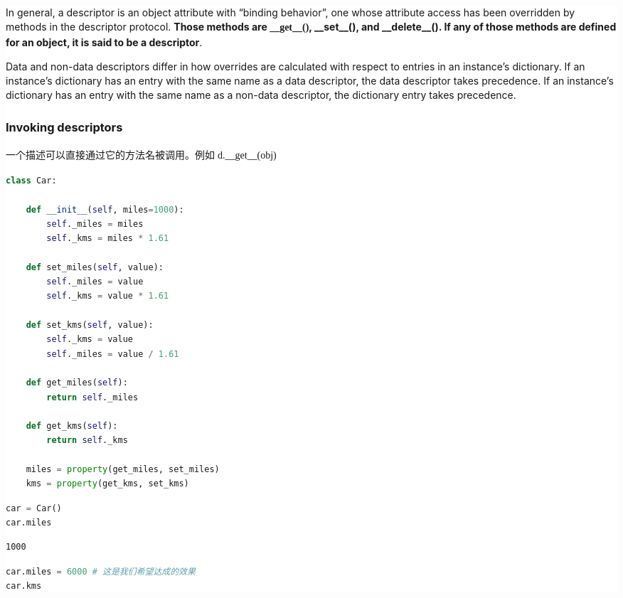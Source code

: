 In general, a descriptor is an object attribute with “binding behavior”, one whose attribute access has been overridden by methods in the descriptor protocol. **Those methods are <font face="consolas">\_\_get__()</font>\, \_\_set__(), and \_\_delete__(). If any of those methods are defined for an object, it is said to be a descriptor**.

Data and non-data descriptors differ in how overrides are calculated with respect to entries in an instance’s dictionary. If an instance’s dictionary has an entry with the same name as a data descriptor, the data descriptor takes precedence. If an instance’s dictionary has an entry with the same name as a non-data descriptor, the dictionary entry takes precedence.

### Invoking descriptors

一个描述可以直接通过它的方法名被调用。例如 <font face="consolas">d.\_\_get__(obj)</font>



```python
class Car:
    
    def __init__(self, miles=1000):
        self._miles = miles
        self._kms = miles * 1.61
        
    def set_miles(self, value):
        self._miles = value
        self._kms = value * 1.61
        
    def set_kms(self, value):
        self._kms = value
        self._miles = value / 1.61
        
    def get_miles(self):
        return self._miles
    
    def get_kms(self):
        return self._kms
    
    miles = property(get_miles, set_miles)
    kms = property(get_kms, set_kms)
```


```python
car = Car()
car.miles
```




    1000




```python
car.miles = 6000 # 这是我们希望达成的效果
car.kms
```
